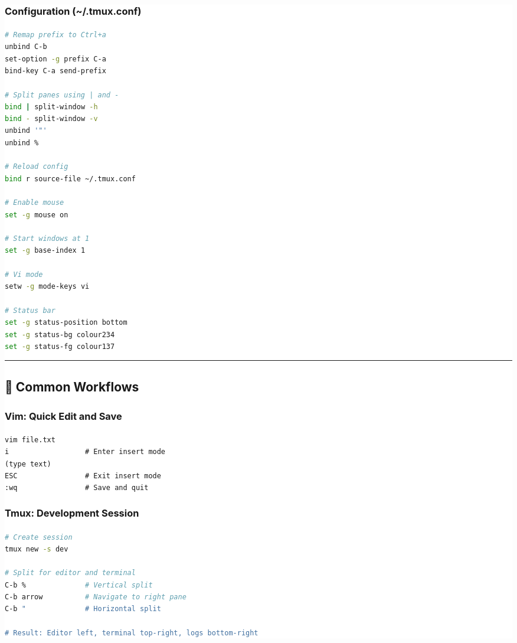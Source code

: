 ### Configuration (~/.tmux.conf)
```bash
# Remap prefix to Ctrl+a
unbind C-b
set-option -g prefix C-a
bind-key C-a send-prefix

# Split panes using | and -
bind | split-window -h
bind - split-window -v
unbind '"'
unbind %

# Reload config
bind r source-file ~/.tmux.conf

# Enable mouse
set -g mouse on

# Start windows at 1
set -g base-index 1

# Vi mode
setw -g mode-keys vi

# Status bar
set -g status-position bottom
set -g status-bg colour234
set -g status-fg colour137
```

---

## 🔮 Common Workflows

### Vim: Quick Edit and Save
```
vim file.txt
i                  # Enter insert mode
(type text)
ESC                # Exit insert mode
:wq                # Save and quit
```

### Tmux: Development Session
```bash
# Create session
tmux new -s dev

# Split for editor and terminal
C-b %              # Vertical split
C-b arrow          # Navigate to right pane
C-b "              # Horizontal split

# Result: Editor left, terminal top-right, logs bottom-right
```
